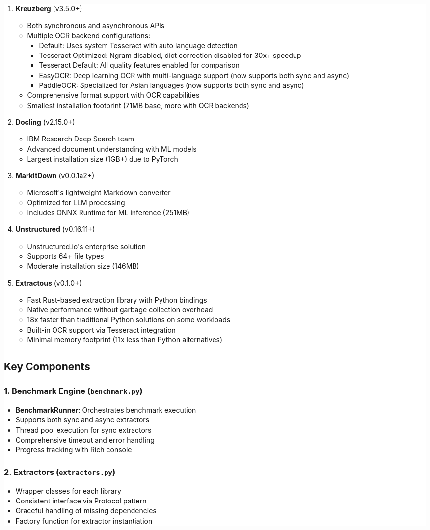 1. **Kreuzberg** (v3.5.0+)

    - Both synchronous and asynchronous APIs
    - Multiple OCR backend configurations:
        - Default: Uses system Tesseract with auto language detection
        - Tesseract Optimized: Ngram disabled, dict correction disabled for 30x+ speedup
        - Tesseract Default: All quality features enabled for comparison
        - EasyOCR: Deep learning OCR with multi-language support (now supports both sync and async)
        - PaddleOCR: Specialized for Asian languages (now supports both sync and async)
    - Comprehensive format support with OCR capabilities
    - Smallest installation footprint (71MB base, more with OCR backends)

1. **Docling** (v2.15.0+)

    - IBM Research Deep Search team
    - Advanced document understanding with ML models
    - Largest installation size (1GB+) due to PyTorch

1. **MarkItDown** (v0.0.1a2+)

    - Microsoft's lightweight Markdown converter
    - Optimized for LLM processing
    - Includes ONNX Runtime for ML inference (251MB)

1. **Unstructured** (v0.16.11+)

    - Unstructured.io's enterprise solution
    - Supports 64+ file types
    - Moderate installation size (146MB)

1. **Extractous** (v0.1.0+)

    - Fast Rust-based extraction library with Python bindings
    - Native performance without garbage collection overhead
    - 18x faster than traditional Python solutions on some workloads
    - Built-in OCR support via Tesseract integration
    - Minimal memory footprint (11x less than Python alternatives)

## Key Components

### 1. Benchmark Engine (`benchmark.py`)

- **BenchmarkRunner**: Orchestrates benchmark execution
- Supports both sync and async extractors
- Thread pool execution for sync extractors
- Comprehensive timeout and error handling
- Progress tracking with Rich console

### 2. Extractors (`extractors.py`)

- Wrapper classes for each library
- Consistent interface via Protocol pattern
- Graceful handling of missing dependencies
- Factory function for extractor instantiation
